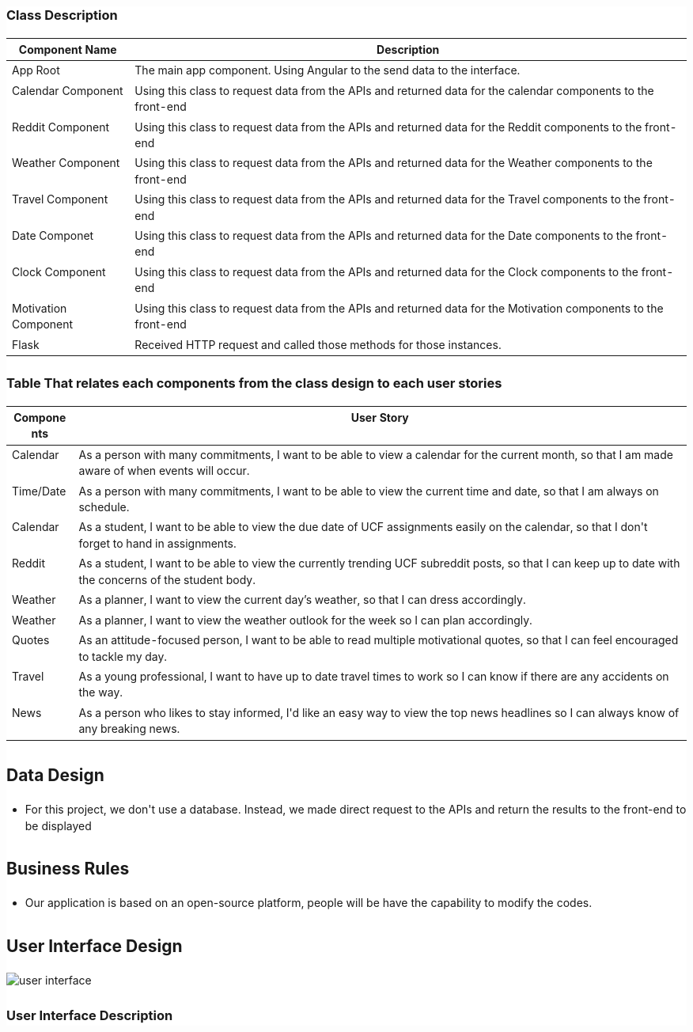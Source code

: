 ### Class Description
| Component Name     | Description                                                                                                                                             
|-----------------   |--------------------------------------------------------------------------------------------------
|App Root            | The main app component. Using Angular to the send data to the interface.
|Calendar Component  | Using this class to request data from the APIs and returned data for the calendar components to the front-end
|Reddit Component    | Using this class to request data from the APIs and returned data for the Reddit components to the front-end
|Weather Component   | Using this class to request data from the APIs and returned data for the Weather components to the front-end
|Travel Component    | Using this class to request data from the APIs and returned data for the Travel components to the front-end
|Date Componet       | Using this class to request data from the APIs and returned data for the Date components to the front-end
|Clock Component     | Using this class to request data from the APIs and returned data for the Clock components to the front-end
|Motivation Component| Using this class to request data from the APIs and returned data for the Motivation components to the front-end
|Flask               | Received HTTP request and called those methods for those instances.


### Table That relates each components from the class design to each user stories

|Components| User Story                                                                                                                                               
|----------|------------------------------------------------------------------------------------------------------------------------------------------------          
|Calendar  | As a person with many commitments, I want to be able to view a calendar for the current month, so that I am made aware of when events will occur. 
|Time/Date | As a person with many commitments, I want to be able to view the current time and date, so that I am always on schedule.                          
|Calendar  | As a student, I want to be able to view the due date of UCF assignments  easily on the calendar, so that I don't forget to hand in assignments.          
|Reddit    | As a student, I want to be able to view the currently trending UCF subreddit posts, so that I can keep up to date with the concerns of the student body. 
|Weather   | As a planner, I want to view the current day’s weather, so that I can dress accordingly.                                                                 
|Weather   | As a planner, I want to view the weather outlook for the week so I can plan accordingly.                                                                
|Quotes    | As an attitude-focused person, I want to be able to read multiple motivational quotes, so that I can feel encouraged to tackle my day.                   
|Travel    | As a young professional, I want to have up to date travel times to work so I can know if there are any accidents on the way.                             
|News      | As a person who likes to stay informed, I'd like an easy way to view the  top news headlines so I can always know of any breaking news.   


## Data Design
- For this project, we don't use a database. Instead, we made direct request to the APIs and return the results to the front-end to be displayed

## Business Rules
- Our application is based on an open-source platform, people will be have the capability to modify the codes.
## User Interface Design
![user interface](https://camo.githubusercontent.com/7579d31725c01c8f0affd517848d492b800c19e8/68747470733a2f2f692e696d6775722e636f6d2f526d7a435a4b362e6a7067)
### User Interface Description
